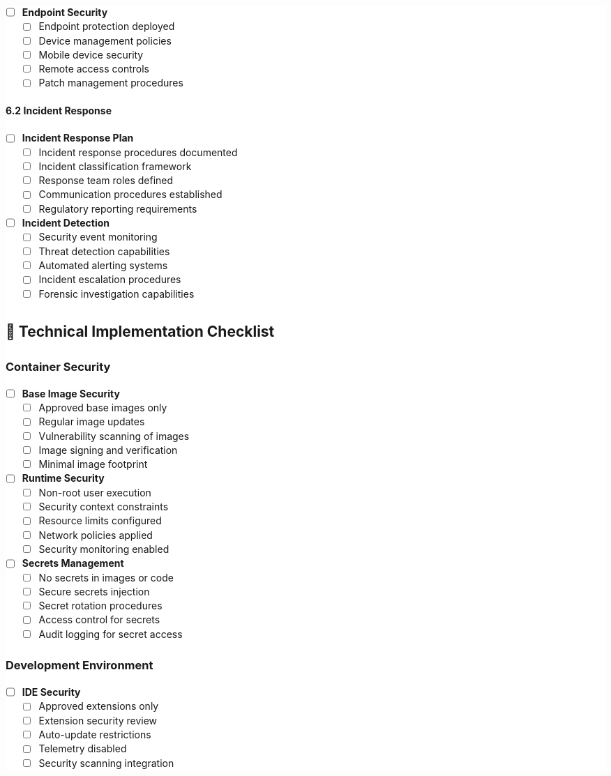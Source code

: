 - [ ] **Endpoint Security**
  - [ ] Endpoint protection deployed
  - [ ] Device management policies
  - [ ] Mobile device security
  - [ ] Remote access controls
  - [ ] Patch management procedures

#### 6.2 Incident Response

- [ ] **Incident Response Plan**
  - [ ] Incident response procedures documented
  - [ ] Incident classification framework
  - [ ] Response team roles defined
  - [ ] Communication procedures established
  - [ ] Regulatory reporting requirements

- [ ] **Incident Detection**
  - [ ] Security event monitoring
  - [ ] Threat detection capabilities
  - [ ] Automated alerting systems
  - [ ] Incident escalation procedures
  - [ ] Forensic investigation capabilities

## 🔧 Technical Implementation Checklist

### Container Security

- [ ] **Base Image Security**
  - [ ] Approved base images only
  - [ ] Regular image updates
  - [ ] Vulnerability scanning of images
  - [ ] Image signing and verification
  - [ ] Minimal image footprint

- [ ] **Runtime Security**
  - [ ] Non-root user execution
  - [ ] Security context constraints
  - [ ] Resource limits configured
  - [ ] Network policies applied
  - [ ] Security monitoring enabled

- [ ] **Secrets Management**
  - [ ] No secrets in images or code
  - [ ] Secure secrets injection
  - [ ] Secret rotation procedures
  - [ ] Access control for secrets
  - [ ] Audit logging for secret access

### Development Environment

- [ ] **IDE Security**
  - [ ] Approved extensions only
  - [ ] Extension security review
  - [ ] Auto-update restrictions
  - [ ] Telemetry disabled
  - [ ] Security scanning integration
